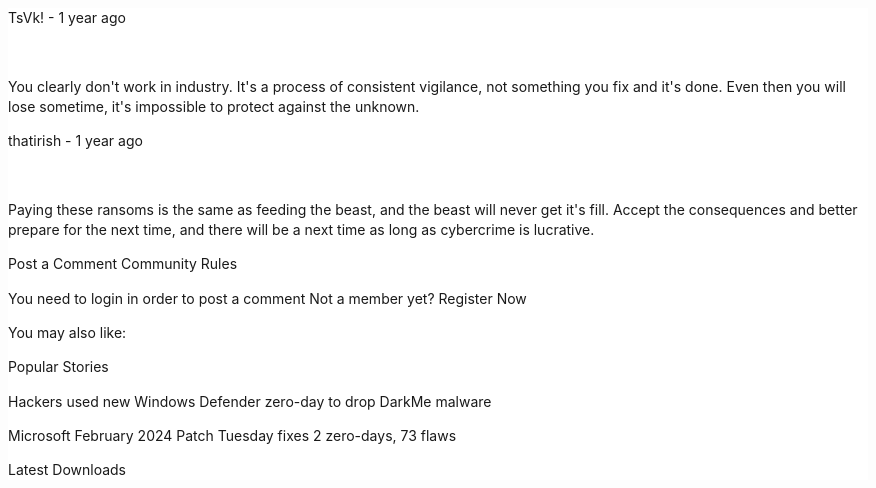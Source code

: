 
TsVk!  - 1 year ago 

 
 


You clearly don't work in industry. It's a process of consistent vigilance, not something you fix and it's done. Even then you will lose sometime, it's impossible to protect against the unknown.





 




thatirish  - 1 year ago 

 
 


Paying these ransoms is the same as feeding the beast, and the beast will never get it's fill. Accept the consequences and better prepare for the next time, and there will be a next time as long as cybercrime is lucrative.





Post a Comment Community Rules

You need to login in order to post a comment
Not a member yet? Register Now



You may also like:











Popular Stories






Hackers used new Windows Defender zero-day to drop DarkMe malware







Microsoft February 2024 Patch Tuesday fixes 2 zero-days, 73 flaws










Latest Downloads
